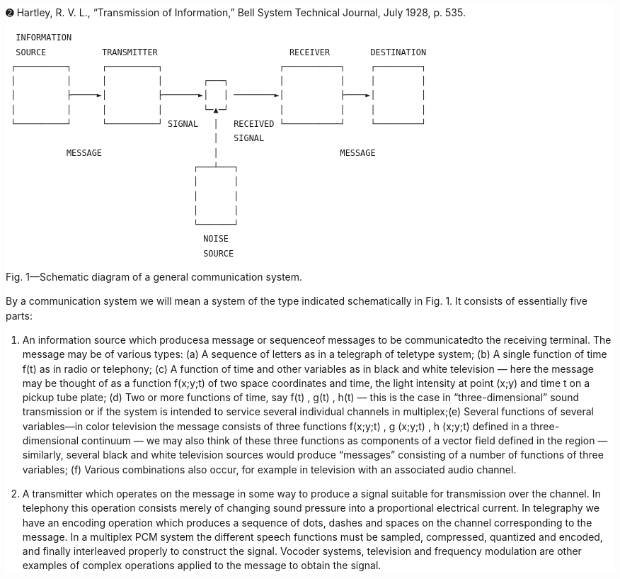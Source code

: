    ➋ Hartley, R. V. L., “Transmission of Information,” Bell System Technical Journal, July 1928, p. 535.



      INFORMATION
      SOURCE           TRANSMITTER                          RECEIVER        DESTINATION
     ┌──────────┐      ┌──────────┐                       ┌───────────┐     ┌─────────┐
     │          │      │          │        ┌───┐          │           │     │         │
     │          ├─────►│          ├───────►│   │ ────────►│           ├────►│         │
     │          │      │          │        └─▲─┘          │           │     │         │
     └──────────┘      └──────────┘ SIGNAL   │   RECEIVED └───────────┘     └─────────┘
                                             │   SIGNAL
                MESSAGE                      │                        MESSAGE
                                         ┌───┴───┐
                                         │       │
                                         │       │
                                         │       │
                                         └───────┘
                                           NOISE
                                           SOURCE

   Fig. 1—Schematic diagram of a general communication system.


   By a communication system we will mean a system of the type indicated schematically in Fig. 1. It
   consists of essentially five parts:

   1. An information source which producesa message or sequenceof messages to be communicatedto the
      receiving terminal. The message may be of various types: (a) A sequence of letters as in a telegraph
      of teletype system; (b) A single function of time f(t) as in radio or telephony; (c) A function of
      time and other variables as in black and white television — here the message may be thought of as a
      function f(x;y;t) of two space coordinates and time, the light intensity at point (x;y) and time t on a
      pickup tube plate; (d) Two or more functions of time, say f(t) , g(t) , h(t) — this is the case in
      “three-dimensional” sound transmission or if the system is intended to service several individual channels in
      multiplex;(e) Several functions of several variables—in color television the message consists of three
      functions f(x;y;t) , g (x;y;t) , h (x;y;t) defined in a three-dimensional continuum — we may also think
      of these three functions as components of a vector field defined in the region — similarly, several
      black and white television sources would produce “messages” consisting of a number of functions
      of three variables; (f) Various combinations also occur, for example in television with an associated
      audio channel.

   2. A transmitter which operates on the message in some way to produce a signal suitable for
      transmission over the channel. In telephony this operation consists merely of changing sound pressure
      into a proportional electrical current. In telegraphy we have an encoding operation which produces
      a sequence of dots, dashes and spaces on the channel corresponding to the message. In a multiplex
      PCM system the different speech functions must be sampled, compressed, quantized and encoded,
      and finally interleaved properly to construct the signal. Vocoder systems, television and frequency
      modulation are other examples of complex operations applied to the message to obtain the signal.
